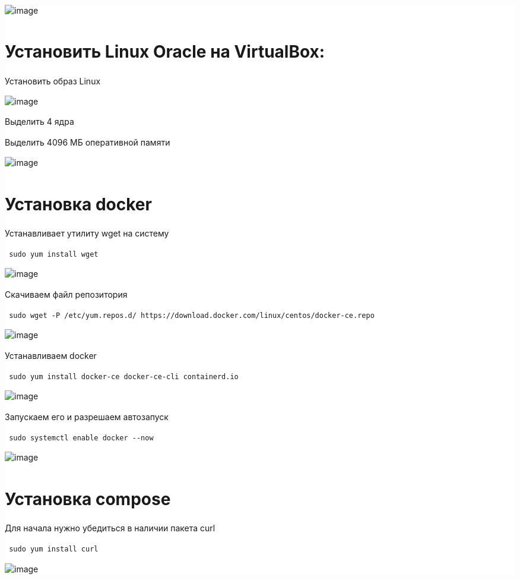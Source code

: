 ![image](https://private-user-images.githubusercontent.com/188659446/405283539-83cfa9c5-2a02-41db-bbd7-559ab54600e5.png?jwt=eyJhbGciOiJIUzI1NiIsInR5cCI6IkpXVCJ9.eyJpc3MiOiJnaXRodWIuY29tIiwiYXVkIjoicmF3LmdpdGh1YnVzZXJjb250ZW50LmNvbSIsImtleSI6ImtleTUiLCJleHAiOjE3Mzc1OTI4ODEsIm5iZiI6MTczNzU5MjU4MSwicGF0aCI6Ii8xODg2NTk0NDYvNDA1MjgzNTM5LTgzY2ZhOWM1LTJhMDItNDFkYi1iYmQ3LTU1OWFiNTQ2MDBlNS5wbmc_WC1BbXotQWxnb3JpdGhtPUFXUzQtSE1BQy1TSEEyNTYmWC1BbXotQ3JlZGVudGlhbD1BS0lBVkNPRFlMU0E1M1BRSzRaQSUyRjIwMjUwMTIzJTJGdXMtZWFzdC0xJTJGczMlMkZhd3M0X3JlcXVlc3QmWC1BbXotRGF0ZT0yMDI1MDEyM1QwMDM2MjFaJlgtQW16LUV4cGlyZXM9MzAwJlgtQW16LVNpZ25hdHVyZT1iOTdjZTVjODFkNmJiOGJiN2UzMjM1OTBhYjM3OWIzYmIxMTE3ZTIyYjE4OTcyMTA4MzdmYzkyZTg2ZmU3N2RlJlgtQW16LVNpZ25lZEhlYWRlcnM9aG9zdCJ9.zal3gw9T7NEkuNQ4wB8YzbiEz5Ocpc-m6KSDV0vq8_w)

# Установить Linux Oracle на VirtualBox:


Установить образ Linux

![image](https://github.com/user-attachments/assets/b75f1e46-b7d8-47dc-bf7d-49d867dde538)


Выделить 4 ядра

Выделить 4096 МБ оперативной памяти

![image](https://github.com/user-attachments/assets/fde546eb-76ce-41ac-8ed2-ec3d954e4a48)


# Установка docker

Устанавливает утилиту wget на систему

     sudo yum install wget

![image](https://github.com/user-attachments/assets/05024b7a-ef82-4193-a916-5c098613ae11)


Скачиваем файл репозитория

     sudo wget -P /etc/yum.repos.d/ https://download.docker.com/linux/centos/docker-ce.repo

![image](https://github.com/user-attachments/assets/37d52cf8-1d79-445c-9fcc-78c2a442d32e)

Устанавливаем docker

     sudo yum install docker-ce docker-ce-cli containerd.io
     
![image](https://github.com/user-attachments/assets/232a4eba-5bbb-468d-81b9-650252c64f59)


Запускаем его и разрешаем автозапуск

     sudo systemctl enable docker --now

![image](https://github.com/user-attachments/assets/d61997df-9e15-4703-86c5-59f60a7325ff)


# Установка compose

Для начала нужно убедиться в наличии пакета curl

     sudo yum install curl

![image](https://github.com/user-attachments/assets/0f8d9396-dfa6-4d0f-a848-dbef5d3bb16d)

